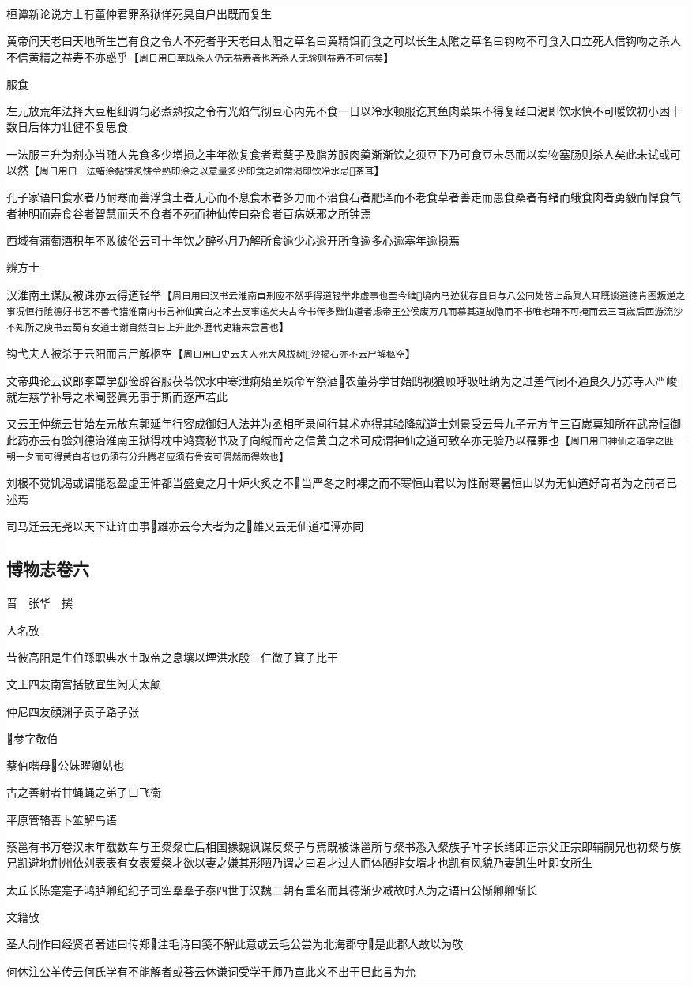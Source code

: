 桓谭新论说方士有董仲君罪系狱佯死臭自户出既而复生  

黄帝问天老曰天地所生岂有食之令人不死者乎天老曰太阳之草名曰黄精饵而食之可以长生太隂之草名曰钩吻不可食入口立死人信钩吻之杀人不信黄精之益寿不亦惑乎【`周日用曰草既杀人仍无益寿者也若杀人无验则益寿不可信矣`】  

服食  

左元放荒年法择大豆粗细调匀必煮熟按之令有光焰气彻豆心内先不食一日以冷水顿服讫其鱼肉菜果不得复经口渴即饮水慎不可暖饮初小困十数日后体力壮健不复思食  

一法服三升为剂亦当随人先食多少増损之丰年欲复食者煮葵子及脂苏服肉羮渐渐饮之须豆下乃可食豆未尽而以实物塞肠则杀人矣此未试或可以然【`周日用曰一法蜡涂黏饼炙饼令熟即涂之以意量多少即食之如常渴即饮冷水忌茶耳`】  

孔子家语曰食水者乃耐寒而善浮食土者无心而不息食木者多力而不治食石者肥泽而不老食草者善走而愚食桑者有绪而蛾食肉者勇毅而悍食气者神明而寿食谷者智慧而夭不食者不死而神仙传曰杂食者百病妖邪之所钟焉  

西域有蒲萄酒积年不败彼俗云可十年饮之醉弥月乃解所食逾少心逾开所食逾多心逾塞年逾损焉  

辨方士  

汉淮南王谋反被诛亦云得道轻举【`周日用曰汉书云淮南自刑应不然乎得道轻举非虚事也至今维境内马迹犹存且日与八公同处皆上品眞人耳既谈道德肯图叛逆之事况恒行隂德好书艺不善弋猎淮南内书言神仙黄白之术去反事逺矣夫古今书传多黜仙道者虑帝王公侯废万几而慕其道故隐而不书唯老耼不可掩而云三百嵗后西游流沙不知所之庾书云蜀有女道士谢自然白日上升此外歴代史籍未尝言也`】  

钩弋夫人被杀于云阳而言尸解柩空【`周日用曰史云夫人死大风拔树沙揭石亦不云尸解柩空`】  

文帝典论云议郎李覃学郄俭辟谷服茯苓饮水中寒泄痢殆至殒命军祭酒农董芬学甘始鸱视狼顾呼吸吐纳为之过差气闭不通良久乃苏寺人严峻就左慈学补导之术阉竪眞无事于斯而逐声若此  

又云王仲统云甘始左元放东郭延年行容成御妇人法并为丞相所录间行其术亦得其验降就道士刘景受云母九子元方年三百嵗莫知所在武帝恒御此药亦云有验刘德治淮南王狱得枕中鸿寳秘书及子向缄而竒之信黄白之术可成谓神仙之道可致卒亦无验乃以罹罪也【`周日用曰神仙之道学之匪一朝一夕而可得黄白者也仍须有分升腾者应须有骨安可偶然而得效也`】  

刘根不觉饥渴或谓能忍盈虚王仲都当盛夏之月十炉火炙之不当严冬之时裸之而不寒恒山君以为性耐寒暑恒山以为无仙道好竒者为之前者已述焉  

司马迁云无尧以天下让许由事雄亦云夸大者为之雄又云无仙道桓谭亦同  

## 博物志卷六

晋　张华　撰  

人名攷  

昔彼高阳是生伯鲧职典水土取帝之息壤以堙洪水殷三仁微子箕子比干  

文王四友南宫括散宜生闳夭太颠  

仲尼四友顔渊子贡子路子张  

参字敬伯  

蔡伯喈母公妹曜卿姑也  

古之善射者甘蝇蝇之弟子曰飞衞  

平原管辂善卜筮解鸟语  

蔡邕有书万卷汉末年载数车与王粲粲亡后相国掾魏讽谋反粲子与焉既被诛邕所与粲书悉入粲族子叶字长绪即正宗父正宗即辅嗣兄也初粲与族兄凯避地荆州依刘表表有女表爱粲才欲以妻之嫌其形陋乃谓之曰君才过人而体陋非女壻才也凯有风貌乃妻凯生叶即女所生  

太丘长陈寔寔子鸿胪卿纪纪子司空羣羣子泰四世于汉魏二朝有重名而其德渐少减故时人为之语曰公惭卿卿惭长  

文籍攷  

圣人制作曰经贤者著述曰传郑注毛诗曰笺不解此意或云毛公尝为北海郡守是此郡人故以为敬  

何休注公羊传云何氏学有不能解者或荅云休谦词受学于师乃宣此义不出于巳此言为允  
